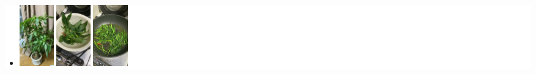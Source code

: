   * <img src='images/%E5%86%99%E7%9C%9F%202021%2D10%2D17%2017%2053%2035.jpg' alt='写真 2021-10-17 17 53 35.jpg' height=100> <img src='images/%E5%86%99%E7%9C%9F%202021%2D10%2D17%2017%2056%2047.jpg' alt='写真 2021-10-17 17 56 47.jpg' height=100> <img src='images/%E5%86%99%E7%9C%9F%202021%2D10%2D17%2018%2001%2035.jpg' alt='写真 2021-10-17 18 01 35.jpg' height=100>
